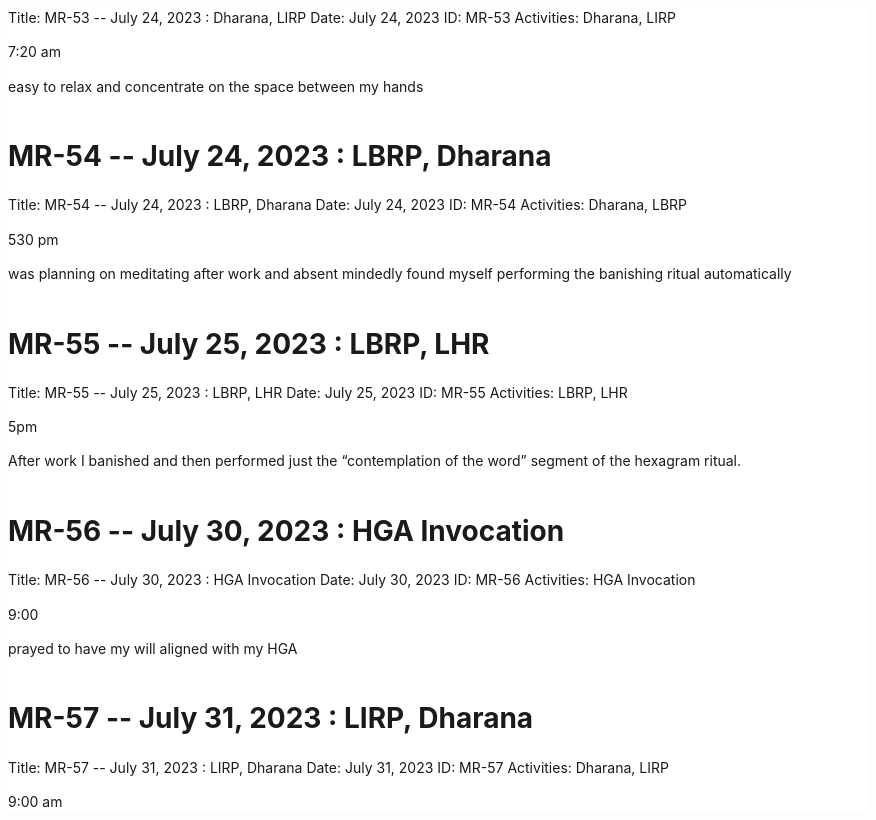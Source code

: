 Title: MR-53 -- July 24, 2023 : Dharana, LIRP
Date: July 24, 2023
ID: MR-53
Activities: Dharana, LIRP

7:20 am

easy to relax and concentrate on the space between my hands

# MR-54 -- July 24, 2023 : LBRP, Dharana

Title: MR-54 -- July 24, 2023 : LBRP, Dharana
Date: July 24, 2023
ID: MR-54
Activities: Dharana, LBRP

530 pm

was planning on meditating after work and absent mindedly found myself performing the banishing ritual automatically

# MR-55 -- July 25, 2023 : LBRP, LHR

Title: MR-55 -- July 25, 2023 : LBRP, LHR
Date: July 25, 2023
ID: MR-55
Activities: LBRP, LHR

5pm

After work I banished and then performed just the “contemplation of the word” segment of the hexagram ritual.

# MR-56 -- July 30, 2023 : HGA Invocation

Title: MR-56 -- July 30, 2023 : HGA Invocation
Date: July 30, 2023
ID: MR-56
Activities: HGA Invocation

9:00

prayed to have my will aligned with my HGA

# MR-57 -- July 31, 2023 : LIRP, Dharana

Title: MR-57 -- July 31, 2023 : LIRP, Dharana
Date: July 31, 2023
ID: MR-57
Activities: Dharana, LIRP

9:00 am
